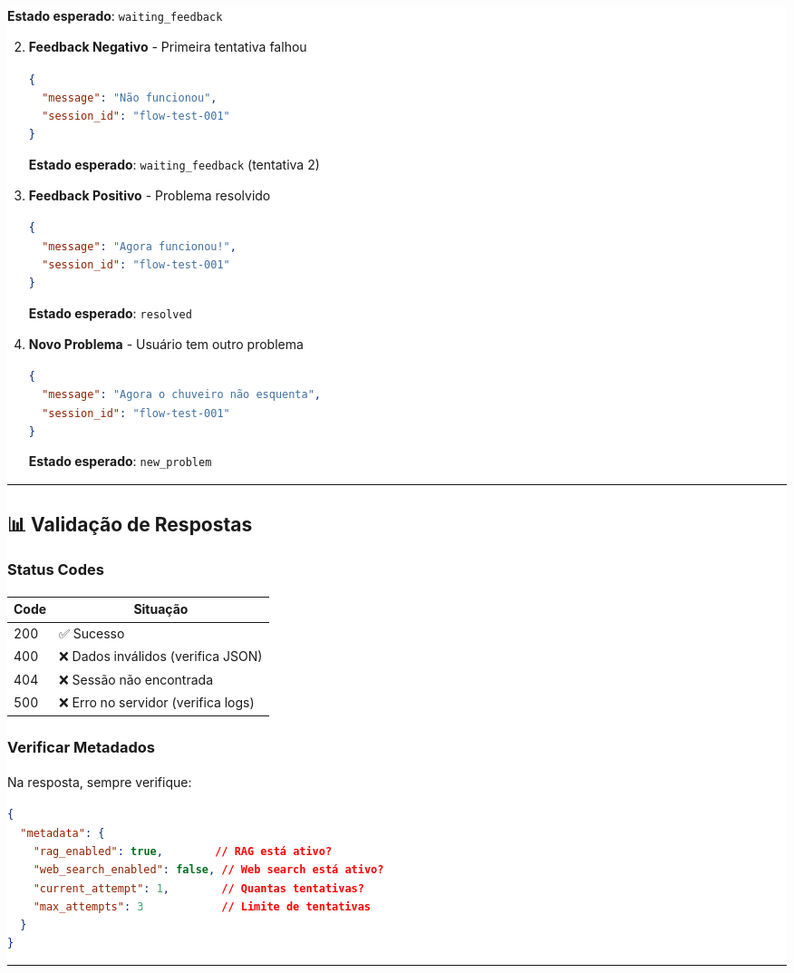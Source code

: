    **Estado esperado**: `waiting_feedback`

2. **Feedback Negativo** - Primeira tentativa falhou

   ```json
   {
     "message": "Não funcionou",
     "session_id": "flow-test-001"
   }
   ```

   **Estado esperado**: `waiting_feedback` (tentativa 2)

3. **Feedback Positivo** - Problema resolvido

   ```json
   {
     "message": "Agora funcionou!",
     "session_id": "flow-test-001"
   }
   ```

   **Estado esperado**: `resolved`

4. **Novo Problema** - Usuário tem outro problema

   ```json
   {
     "message": "Agora o chuveiro não esquenta",
     "session_id": "flow-test-001"
   }
   ```

   **Estado esperado**: `new_problem`

---

## 📊 Validação de Respostas

### Status Codes

| Code | Situação |
|------|----------|
| 200 | ✅ Sucesso |
| 400 | ❌ Dados inválidos (verifica JSON) |
| 404 | ❌ Sessão não encontrada |
| 500 | ❌ Erro no servidor (verifica logs) |

### Verificar Metadados

Na resposta, sempre verifique:

```json
{
  "metadata": {
    "rag_enabled": true,        // RAG está ativo?
    "web_search_enabled": false, // Web search está ativo?
    "current_attempt": 1,        // Quantas tentativas?
    "max_attempts": 3            // Limite de tentativas
  }
}
```

---